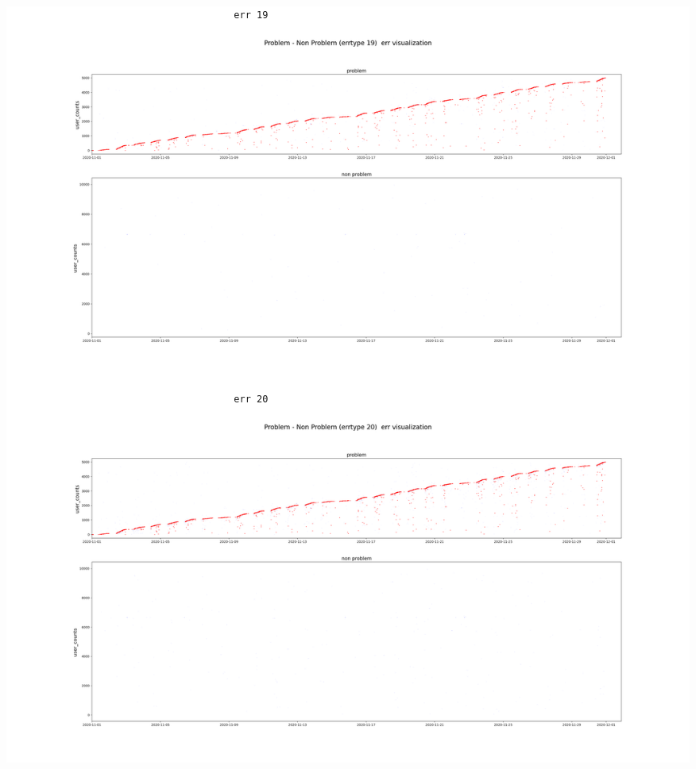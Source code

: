                                             err 19
<p>
<img src='./img/err_type/19.png'>
</p>

                                            err 20
<p>
<img src='./img/err_type/20.png'>
</p>
